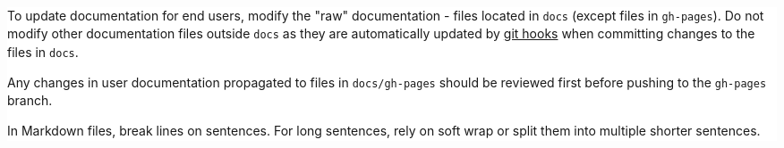 To update documentation for end users, modify the "raw" documentation - files located in `docs` (except files in `gh-pages`).
Do not modify other documentation files outside `docs` as they are automatically updated by [git hooks](#Git-Hooks) when committing changes to the files in `docs`.

Any changes in user documentation propagated to files in `docs/gh-pages` should be reviewed first before pushing to the `gh-pages` branch.

In Markdown files, break lines on sentences.
For long sentences, rely on soft wrap or split them into multiple shorter sentences.
